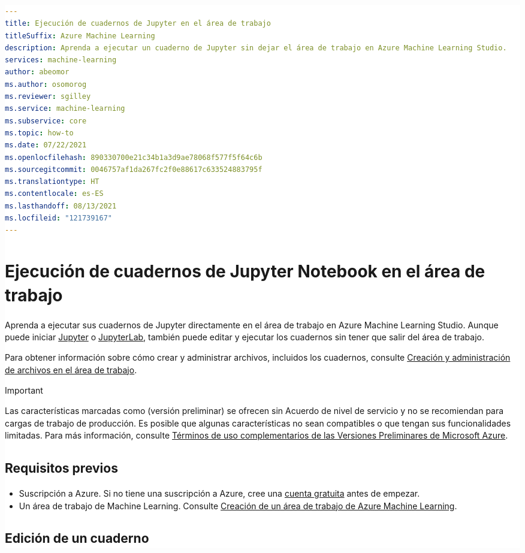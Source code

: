 ```yaml
---
title: Ejecución de cuadernos de Jupyter en el área de trabajo
titleSuffix: Azure Machine Learning
description: Aprenda a ejecutar un cuaderno de Jupyter sin dejar el área de trabajo en Azure Machine Learning Studio.
services: machine-learning
author: abeomor
ms.author: osomorog
ms.reviewer: sgilley
ms.service: machine-learning
ms.subservice: core
ms.topic: how-to
ms.date: 07/22/2021
ms.openlocfilehash: 890330700e21c34b1a3d9ae78068f577f5f64c6b
ms.sourcegitcommit: 0046757af1da267fc2f0e88617c633524883795f
ms.translationtype: HT
ms.contentlocale: es-ES
ms.lasthandoff: 08/13/2021
ms.locfileid: "121739167"
---
```

# <a name="run-jupyter-notebooks-in-your-workspace"></a>Ejecución de cuadernos de Jupyter Notebook en el área de trabajo

Aprenda a ejecutar sus cuadernos de Jupyter directamente en el área de trabajo en Azure Machine Learning Studio. Aunque puede iniciar [Jupyter](https://jupyter.org/) o [JupyterLab](https://jupyterlab.readthedocs.io), también puede editar y ejecutar los cuadernos sin tener que salir del área de trabajo.

Para obtener información sobre cómo crear y administrar archivos, incluidos los cuadernos, consulte [Creación y administración de archivos en el área de trabajo](how-to-manage-files.md).

> [!IMPORTANT]
> Las características marcadas como (versión preliminar) se ofrecen sin Acuerdo de nivel de servicio y no se recomiendan para cargas de trabajo de producción. Es posible que algunas características no sean compatibles o que tengan sus funcionalidades limitadas. Para más información, consulte [Términos de uso complementarios de las Versiones Preliminares de Microsoft Azure](https://azure.microsoft.com/support/legal/preview-supplemental-terms/).

## <a name="prerequisites"></a>Requisitos previos

* Suscripción a Azure. Si no tiene una suscripción a Azure, cree una [cuenta gratuita](https://azure.microsoft.com/free/) antes de empezar.
* Un área de trabajo de Machine Learning. Consulte [Creación de un área de trabajo de Azure Machine Learning](how-to-manage-workspace.md).

## <a name="edit-a-notebook"></a>Edición de un cuaderno
